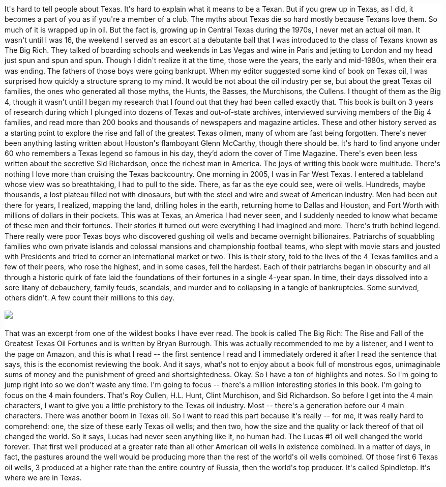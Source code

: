 It's hard to tell people about Texas. It's hard to explain what it means to be a Texan. But if you grew up in Texas, as I did, it becomes a part of you as if you're a member of a club. The myths about Texas die so hard mostly because Texans love them. So much of it is wrapped up in oil. But the fact is, growing up in Central Texas during the 1970s, I never met an actual oil man. It wasn't until I was 16, the weekend I served as an escort at a debutante ball that I was introduced to the class of Texans known as The Big Rich. They talked of boarding schools and weekends in Las Vegas and wine in Paris and jetting to London and my head just spun and spun and spun. Though I didn't realize it at the time, those were the years, the early and mid-1980s, when their era was ending. The fathers of those boys were going bankrupt. When my editor suggested some kind of book on Texas oil, I was surprised how quickly a structure sprang to my mind. It would be not about the oil industry per se, but about the great Texas oil families, the ones who generated all those myths, the Hunts, the Basses, the Murchisons, the Cullens. I thought of them as the Big 4, though it wasn't until I began my research that I found out that they had been called exactly that. This book is built on 3 years of research during which I plunged into dozens of Texas and out-of-state archives, interviewed surviving members of the Big 4 families, and read more than 200 books and thousands of newspapers and magazine articles. These and other history served as a starting point to explore the rise and fall of the greatest Texas oilmen, many of whom are fast being forgotten. There's never been anything lasting written about Houston's flamboyant Glenn McCarthy, though there should be. It's hard to find anyone under 60 who remembers a Texas legend so famous in his day, they’d adorn the cover of Time Magazine. There's even been less written about the secretive Sid Richardson, once the richest man in America. The joys of writing this book were multitude. There's nothing I love more than cruising the Texas backcountry. One morning in 2005, I was in Far West Texas. I entered a tableland whose view was so breathtaking, I had to pull to the side. There, as far as the eye could see, were oil wells. Hundreds, maybe thousands, a lost plateau filled not with dinosaurs, but with the steel and wire and sweat of American industry. Men had been out there for years, I realized, mapping the land, drilling holes in the earth, returning home to Dallas and Houston, and Fort Worth with millions of dollars in their pockets. This was at Texas, an America I had never seen, and I suddenly needed to know what became of these men and their fortunes. Their stories it turned out were everything I had imagined and more. There's truth behind legend. There really were poor Texas boys who discovered gushing oil wells and became overnight billionaires. Patriarchs of squabbling families who own private islands and colossal mansions and championship football teams, who slept with movie stars and jousted with Presidents and tried to corner an international market or two. This is their story, told to the lives of the 4 Texas families and a few of their peers, who rose the highest, and in some cases, fell the hardest. Each of their patriarchs began in obscurity and all through a historic quirk of fate laid the foundations of their fortunes in a single 4-year span. In time, their days dissolved into a sore litany of debauchery, family feuds, scandals, and murder and to collapsing in a tangle of bankruptcies. Some survived, others didn't. A few count their millions to this day.

![](https://www.foundersnotes.com/static/images/new_icons/chevron-down-alt-thin.svg)

That was an excerpt from one of the wildest books I have ever read. The book is called The Big Rich: The Rise and Fall of the Greatest Texas Oil Fortunes and is written by Bryan Burrough. This was actually recommended to me by a listener, and I went to the page on Amazon, and this is what I read -- the first sentence I read and I immediately ordered it after I read the sentence that says, this is the economist reviewing the book. And it says, what's not to enjoy about a book full of monstrous egos, unimaginable sums of money and the punishment of greed and shortsightedness. Okay. So I have a ton of highlights and notes. So I'm going to jump right into so we don't waste any time. I'm going to focus -- there's a million interesting stories in this book. I'm going to focus on the 4 main founders. That's Roy Cullen, H.L. Hunt, Clint Murchison, and Sid Richardson. So before I get into the 4 main characters, I want to give you a little prehistory to the Texas oil industry. Most -- there's a generation before our 4 main characters. There was another boom in Texas oil. So I want to read this part because it's really -- for me, it was really hard to comprehend: one, the size of these early Texas oil wells; and then two, how the size and the quality or lack thereof of that oil changed the world. So it says, Lucas had never seen anything like it, no human had. The Lucas #1 oil well changed the world forever. That first well produced at a greater rate than all other American oil wells in existence combined. In a matter of days, in fact, the pastures around the well would be producing more than the rest of the world's oil wells combined. Of those first 6 Texas oil wells, 3 produced at a higher rate than the entire country of Russia, then the world's top producer. It's called Spindletop. It's where we are in Texas.
